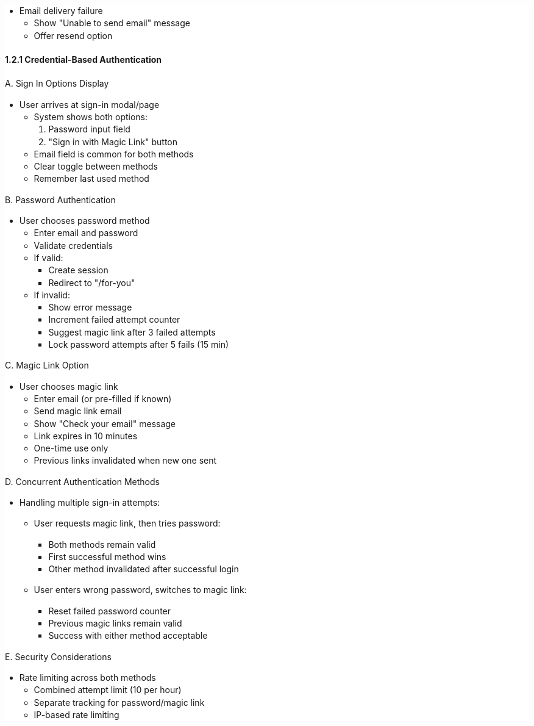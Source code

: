 - Email delivery failure
  - Show "Unable to send email" message
  - Offer resend option

#### 1.2.1 Credential-Based Authentication

A. Sign In Options Display
- User arrives at sign-in modal/page
  - System shows both options:
    1. Password input field
    2. "Sign in with Magic Link" button
  - Email field is common for both methods
  - Clear toggle between methods
  - Remember last used method

B. Password Authentication
- User chooses password method
  - Enter email and password
  - Validate credentials
  - If valid:
    - Create session
    - Redirect to "/for-you"
  - If invalid:
    - Show error message
    - Increment failed attempt counter
    - Suggest magic link after 3 failed attempts
    - Lock password attempts after 5 fails (15 min)

C. Magic Link Option
- User chooses magic link
  - Enter email (or pre-filled if known)
  - Send magic link email
  - Show "Check your email" message
  - Link expires in 10 minutes
  - One-time use only
  - Previous links invalidated when new one sent

D. Concurrent Authentication Methods
- Handling multiple sign-in attempts:
  - User requests magic link, then tries password:
    - Both methods remain valid
    - First successful method wins
    - Other method invalidated after successful login
  
  - User enters wrong password, switches to magic link:
    - Reset failed password counter
    - Previous magic links remain valid
    - Success with either method acceptable

E. Security Considerations
- Rate limiting across both methods
  - Combined attempt limit (10 per hour)
  - Separate tracking for password/magic link
  - IP-based rate limiting
  